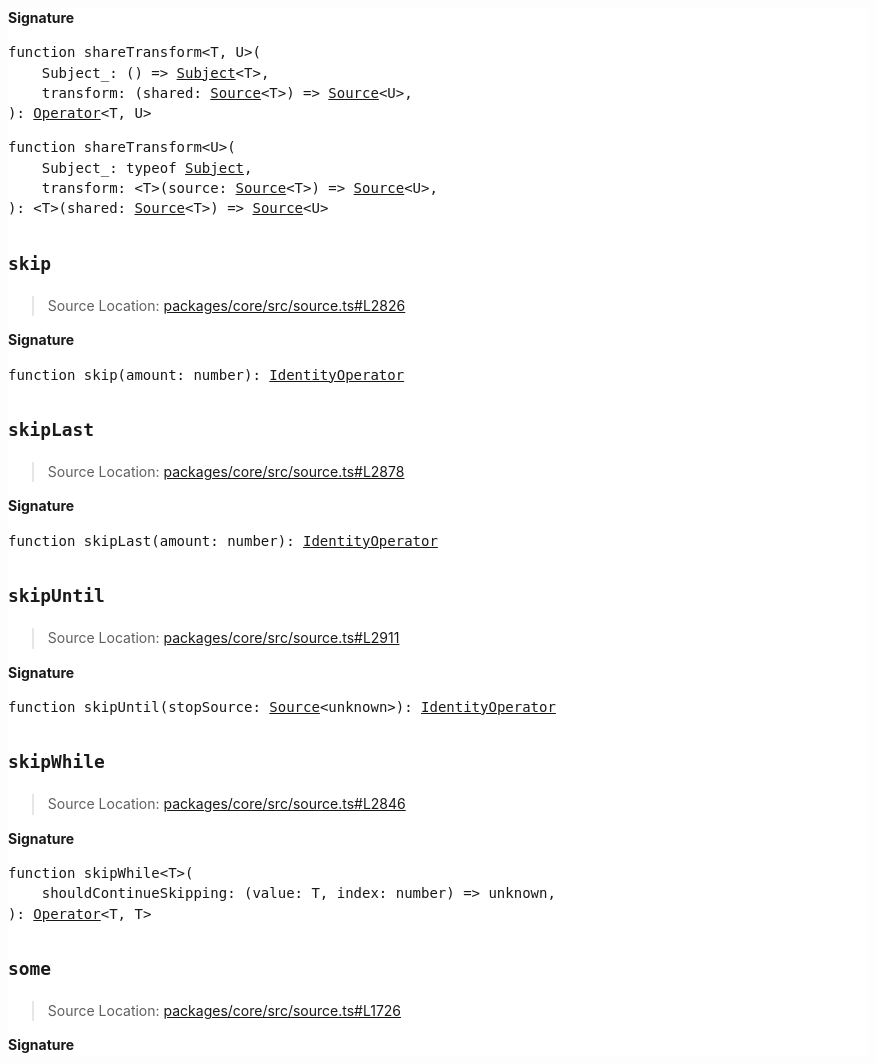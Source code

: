 <b>Signature</b>

<pre>function shareTransform&lt;T, U&gt;(<br>    Subject_: () =&gt; <a href="api-basics#Subject-Interface">Subject</a>&lt;T&gt;,<br>    transform: (shared: <a href="api-basics#Source-Interface">Source</a>&lt;T&gt;) =&gt; <a href="api-basics#Source-Interface">Source</a>&lt;U&gt;,<br>): <a href="api-basics#Operator">Operator</a>&lt;T, U&gt;</pre>

<pre>function shareTransform&lt;U&gt;(<br>    Subject_: typeof <a href="api-basics#Subject-Function">Subject</a>,<br>    transform: &lt;T&gt;(source: <a href="api-basics#Source-Interface">Source</a>&lt;T&gt;) =&gt; <a href="api-basics#Source-Interface">Source</a>&lt;U&gt;,<br>): &lt;T&gt;(shared: <a href="api-basics#Source-Interface">Source</a>&lt;T&gt;) =&gt; <a href="api-basics#Source-Interface">Source</a>&lt;U&gt;</pre>

## <a name="skip"></a><code>skip</code>

> Source Location: [packages\/core\/src\/source.ts#L2826](..\/packages\/core\/src\/source.ts#L2826)

<b>Signature</b>

<pre>function skip(amount: number): <a href="api-basics#IdentityOperator">IdentityOperator</a></pre>

## <a name="skipLast"></a><code>skipLast</code>

> Source Location: [packages\/core\/src\/source.ts#L2878](..\/packages\/core\/src\/source.ts#L2878)

<b>Signature</b>

<pre>function skipLast(amount: number): <a href="api-basics#IdentityOperator">IdentityOperator</a></pre>

## <a name="skipUntil"></a><code>skipUntil</code>

> Source Location: [packages\/core\/src\/source.ts#L2911](..\/packages\/core\/src\/source.ts#L2911)

<b>Signature</b>

<pre>function skipUntil(stopSource: <a href="api-basics#Source-Interface">Source</a>&lt;unknown&gt;): <a href="api-basics#IdentityOperator">IdentityOperator</a></pre>

## <a name="skipWhile"></a><code>skipWhile</code>

> Source Location: [packages\/core\/src\/source.ts#L2846](..\/packages\/core\/src\/source.ts#L2846)

<b>Signature</b>

<pre>function skipWhile&lt;T&gt;(<br>    shouldContinueSkipping: (value: T, index: number) =&gt; unknown,<br>): <a href="api-basics#Operator">Operator</a>&lt;T, T&gt;</pre>

## <a name="some"></a><code>some</code>

> Source Location: [packages\/core\/src\/source.ts#L1726](..\/packages\/core\/src\/source.ts#L1726)

<b>Signature</b>

